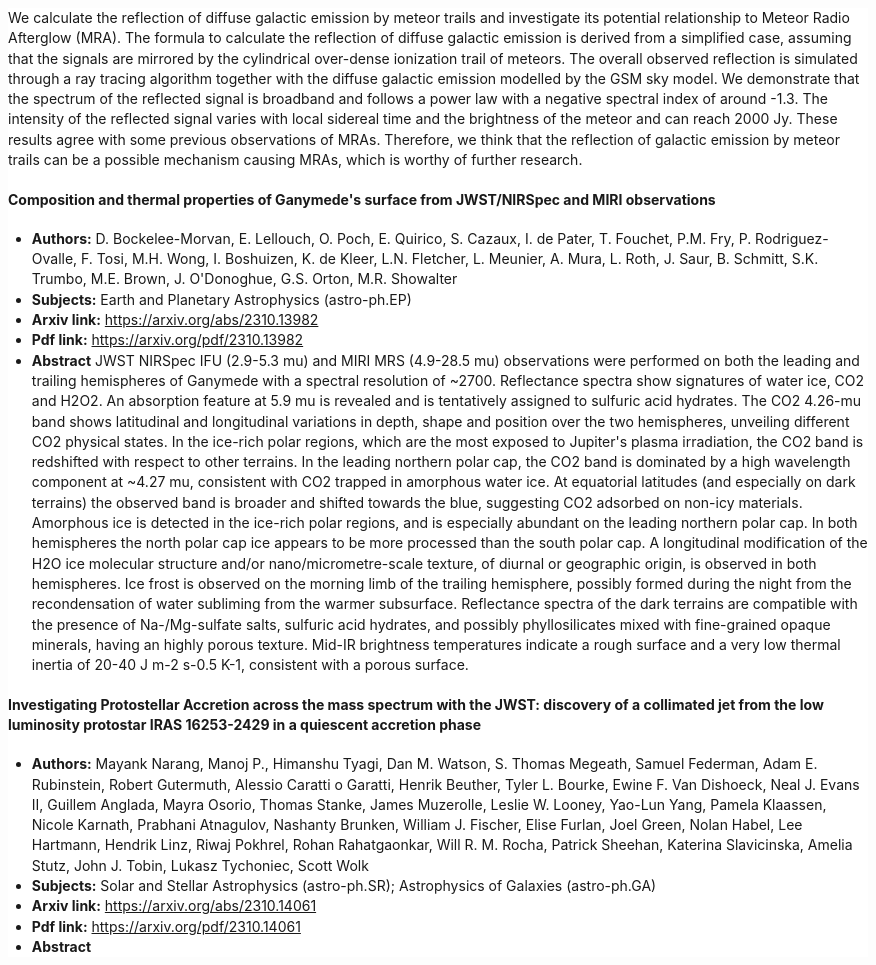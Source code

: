  We calculate the reflection of diffuse galactic emission by meteor trails and investigate its potential relationship to Meteor Radio Afterglow (MRA). The formula to calculate the reflection of diffuse galactic emission is derived from a simplified case, assuming that the signals are mirrored by the cylindrical over-dense ionization trail of meteors. The overall observed reflection is simulated through a ray tracing algorithm together with the diffuse galactic emission modelled by the GSM sky model. We demonstrate that the spectrum of the reflected signal is broadband and follows a power law with a negative spectral index of around -1.3. The intensity of the reflected signal varies with local sidereal time and the brightness of the meteor and can reach 2000 Jy. These results agree with some previous observations of MRAs. Therefore, we think that the reflection of galactic emission by meteor trails can be a possible mechanism causing MRAs, which is worthy of further research.
#### Composition and thermal properties of Ganymede's surface from  JWST/NIRSpec and MIRI observations
 - **Authors:** D. Bockelee-Morvan, E. Lellouch, O. Poch, E. Quirico, S. Cazaux, I. de Pater, T. Fouchet, P.M. Fry, P. Rodriguez-Ovalle, F. Tosi, M.H. Wong, I. Boshuizen, K. de Kleer, L.N. Fletcher, L. Meunier, A. Mura, L. Roth, J. Saur, B. Schmitt, S.K. Trumbo, M.E. Brown, J. O'Donoghue, G.S. Orton, M.R. Showalter
 - **Subjects:** Earth and Planetary Astrophysics (astro-ph.EP)
 - **Arxiv link:** https://arxiv.org/abs/2310.13982
 - **Pdf link:** https://arxiv.org/pdf/2310.13982
 - **Abstract**
 JWST NIRSpec IFU (2.9-5.3 mu) and MIRI MRS (4.9-28.5 mu) observations were performed on both the leading and trailing hemispheres of Ganymede with a spectral resolution of ~2700. Reflectance spectra show signatures of water ice, CO2 and H2O2. An absorption feature at 5.9 mu is revealed and is tentatively assigned to sulfuric acid hydrates. The CO2 4.26-mu band shows latitudinal and longitudinal variations in depth, shape and position over the two hemispheres, unveiling different CO2 physical states. In the ice-rich polar regions, which are the most exposed to Jupiter's plasma irradiation, the CO2 band is redshifted with respect to other terrains. In the leading northern polar cap, the CO2 band is dominated by a high wavelength component at ~4.27 mu, consistent with CO2 trapped in amorphous water ice. At equatorial latitudes (and especially on dark terrains) the observed band is broader and shifted towards the blue, suggesting CO2 adsorbed on non-icy materials. Amorphous ice is detected in the ice-rich polar regions, and is especially abundant on the leading northern polar cap. In both hemispheres the north polar cap ice appears to be more processed than the south polar cap. A longitudinal modification of the H2O ice molecular structure and/or nano/micrometre-scale texture, of diurnal or geographic origin, is observed in both hemispheres. Ice frost is observed on the morning limb of the trailing hemisphere, possibly formed during the night from the recondensation of water subliming from the warmer subsurface. Reflectance spectra of the dark terrains are compatible with the presence of Na-/Mg-sulfate salts, sulfuric acid hydrates, and possibly phyllosilicates mixed with fine-grained opaque minerals, having an highly porous texture. Mid-IR brightness temperatures indicate a rough surface and a very low thermal inertia of 20-40 J m-2 s-0.5 K-1, consistent with a porous surface.
#### Investigating Protostellar Accretion across the mass spectrum with the  JWST: discovery of a collimated jet from the low luminosity protostar IRAS  16253-2429 in a quiescent accretion phase
 - **Authors:** Mayank Narang, Manoj P., Himanshu Tyagi, Dan M. Watson, S. Thomas Megeath, Samuel Federman, Adam E. Rubinstein, Robert Gutermuth, Alessio Caratti o Garatti, Henrik Beuther, Tyler L. Bourke, Ewine F. Van Dishoeck, Neal J. Evans II, Guillem Anglada, Mayra Osorio, Thomas Stanke, James Muzerolle, Leslie W. Looney, Yao-Lun Yang, Pamela Klaassen, Nicole Karnath, Prabhani Atnagulov, Nashanty Brunken, William J. Fischer, Elise Furlan, Joel Green, Nolan Habel, Lee Hartmann, Hendrik Linz, Riwaj Pokhrel, Rohan Rahatgaonkar, Will R. M. Rocha, Patrick Sheehan, Katerina Slavicinska, Amelia Stutz, John J. Tobin, Lukasz Tychoniec, Scott Wolk
 - **Subjects:** Solar and Stellar Astrophysics (astro-ph.SR); Astrophysics of Galaxies (astro-ph.GA)
 - **Arxiv link:** https://arxiv.org/abs/2310.14061
 - **Pdf link:** https://arxiv.org/pdf/2310.14061
 - **Abstract**
